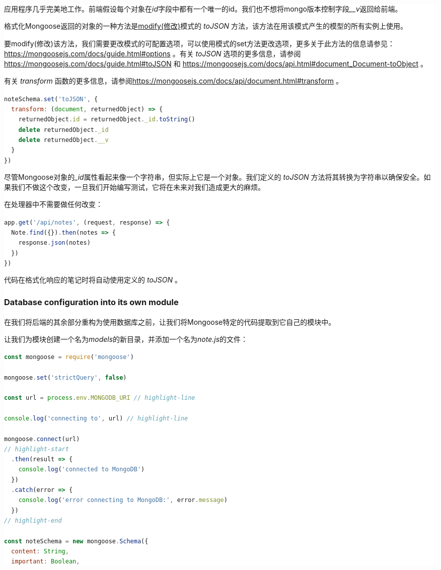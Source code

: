 
应用程序几乎完美地工作。前端假设每个对象在<i>id</i>字段中都有一个唯一的id。我们也不想将mongo版本控制字段<i>\_\_v</i>返回给前端。


格式化Mongoose返回的对象的一种方法是[modify(修改)](https://stackoverflow.com/questions/7034848/mongodb-output-id-instead-of-id)模式的 _toJSON_ 方法，该方法在用该模式产生的模型的所有实例上使用。
  

要modify(修改)该方法，我们需要更改模式的可配置选项，可以使用模式的set方法更改选项，更多关于此方法的信息请参见：<https://mongoosejs.com/docs/guide.html#options> 。有关 _toJSON_ 选项的更多信息，请参阅 <https://mongoosejs.com/docs/guide.html#toJSON> 和 <https://mongoosejs.com/docs/api.html#document_Document-toObject> 。

  

有关 _transform_ 函数的更多信息，请参阅<https://mongoosejs.com/docs/api/document.html#transform> 。

```js
noteSchema.set('toJSON', {
  transform: (document, returnedObject) => {
    returnedObject.id = returnedObject._id.toString()
    delete returnedObject._id
    delete returnedObject.__v
  }
})
```


尽管Mongoose对象的<i>\_id</i>属性看起来像一个字符串，但实际上它是一个对象。我们定义的 _toJSON_ 方法将其转换为字符串以确保安全。如果我们不做这个改变，一旦我们开始编写测试，它将在未来对我们造成更大的麻烦。


在处理器中不需要做任何改变：

```js
app.get('/api/notes', (request, response) => {
  Note.find({}).then(notes => {
    response.json(notes)
  })
})
```


代码在格式化响应的笔记时将自动使用定义的 _toJSON_ 。
### Database configuration into its own module


在我们将后端的其余部分重构为使用数据库之前，让我们将Mongoose特定的代码提取到它自己的模块中。


让我们为模块创建一个名为<i>models</i>的新目录，并添加一个名为<i>note.js</i>的文件：

```js
const mongoose = require('mongoose')

mongoose.set('strictQuery', false)

const url = process.env.MONGODB_URI // highlight-line

console.log('connecting to', url) // highlight-line

mongoose.connect(url)
// highlight-start
  .then(result => {
    console.log('connected to MongoDB')
  })
  .catch(error => {
    console.log('error connecting to MongoDB:', error.message)
  })
// highlight-end

const noteSchema = new mongoose.Schema({
  content: String,
  important: Boolean,
```